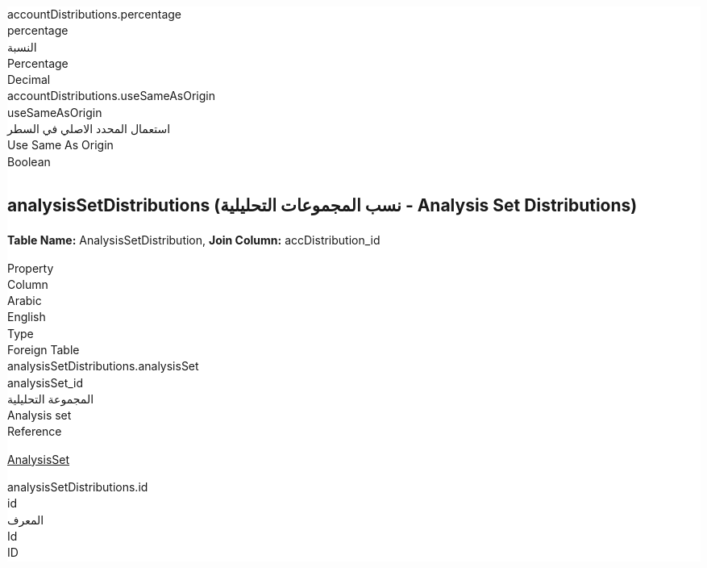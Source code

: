 </div>

<div class="row searchable" id="accountDistributions.percentage">
<div class="cell" data-label="Property">accountDistributions.percentage</div>
<div class="cell" data-label="Column">percentage</div>
<div class="cell" data-label="Arabic">النسبة</div>
<div class="cell" data-label="English">Percentage</div>
<div class="cell" data-label="Type">Decimal</div>

</div>

<div class="row searchable" id="accountDistributions.useSameAsOrigin">
<div class="cell" data-label="Property">accountDistributions.useSameAsOrigin</div>
<div class="cell" data-label="Column">useSameAsOrigin</div>
<div class="cell" data-label="Arabic">استعمال المحدد الاصلي في السطر</div>
<div class="cell" data-label="English">Use Same As Origin</div>
<div class="cell" data-label="Type">Boolean</div>

</div>


</div>
</div>

<div id='analysisSetDistributions' title='analysisSetDistributions' class='searchable'>

## analysisSetDistributions (نسب المجموعات التحليلية - Analysis Set Distributions)
**Table Name:** AnalysisSetDistribution, **Join Column:** accDistribution_id
<div class="nama-table">
<div class="row header-row">
<div class="cell">Property</div>
<div class="cell">Column</div>
<div class="cell">Arabic</div>
<div class="cell">English</div>
<div class="cell">Type</div>
<div class="cell">Foreign Table</div>
</div><div class="row searchable" id="analysisSetDistributions.analysisSet">
<div class="cell" data-label="Property">analysisSetDistributions.analysisSet</div>
<div class="cell" data-label="Column">analysisSet_id</div>
<div class="cell" data-label="Arabic">المجموعة التحليلية</div>
<div class="cell" data-label="English">Analysis set</div>
<div class="cell" data-label="Type">Reference</div>
<div class="cell" data-label="Foreign Table">

 [AnalysisSet](/modules/basic/AnalysisSet.md) 
</div>
</div>

<div class="row searchable" id="analysisSetDistributions.id">
<div class="cell" data-label="Property">analysisSetDistributions.id</div>
<div class="cell" data-label="Column">id</div>
<div class="cell" data-label="Arabic">المعرف</div>
<div class="cell" data-label="English">Id</div>
<div class="cell" data-label="Type">ID</div>
